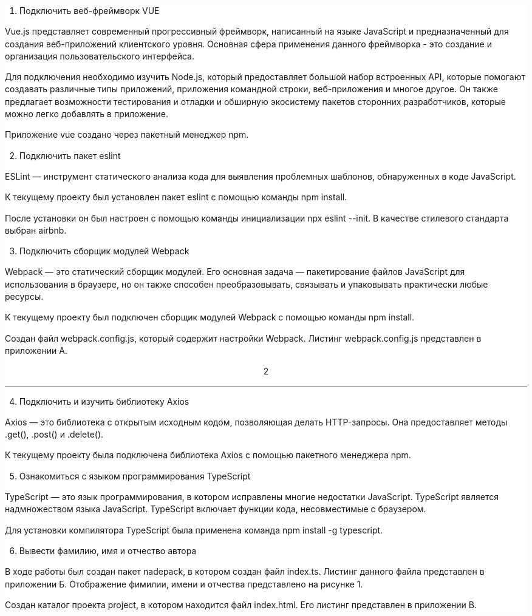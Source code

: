 1. Подключить веб-фреймворк VUE

Vue.js представляет современный прогрессивный фреймворк, написанный на языке JavaScript и предназначенный для создания веб-приложений клиентского уровня. Основная сфера применения данного фреймворка - это создание и организация пользовательского интерфейса.

Для подключения необходимо изучить Node.js, который предоставляет большой набор встроенных API, которые помогают создавать различные типы приложений, приложения командной строки, веб-приложения и многое другое. Он также предлагает возможности тестирования и отладки и обширную экосистему пакетов сторонних разработчиков, которые можно легко добавлять в приложение.

Приложение vue создано через пакетный менеджер npm.

2. Подключить пакет eslint

ESLint — инструмент статического анализа кода для выявления проблемных шаблонов, обнаруженных в коде JavaScript.

К текущему проекту был установлен пакет eslint с помощью команды npm install.

После установки он был настроен с помощью команды инициализации npx eslint --init. В качестве стилевого стандарта выбран airbnb.

3. Подключить сборщик модулей Webpack

Webpack — это статический сборщик модулей. Его основная задача — пакетирование файлов JavaScript для использования в браузере, но он также способен преобразовывать, связывать и упаковывать практически любые ресурсы.

К текущему проекту был подключен сборщик модулей Webpack с помощью команды npm install.

Создан файл webpack.config.js, который содержит настройки Webpack. Листинг webpack.config.js представлен в приложении А.

<p align = center>2

__________

4. Подключить и изучить библиотеку Axios

Axios — это библиотека с открытым исходным кодом, позволяющая делать HTTP-запросы. Она предоставляет методы .get(), .post() и .delete().


К текущему проекту была подключена библиотека Axios с помощью пакетного менеджера npm.

5. Ознакомиться с языком программирования TypeScript

TypeScript — это язык программирования, в котором исправлены многие недостатки JavaScript. TypeScript является надмножеством языка JavaScript. TypeScript включает функции кода, несовместимые с браузером.

Для установки компилятора TypeScript была применена команда npm install -g typescript.

6. Вывести фамилию, имя и отчество автора

В ходе работы был создан пакет nadepack, в котором создан файл index.ts.
Листинг данного файла представлен в приложении Б. Отображение фимилии, имени и отчества представлено на рисунке 1.

Создан каталог проекта project, в котором находится файл index.html. Его листинг представлен в приложении В.
